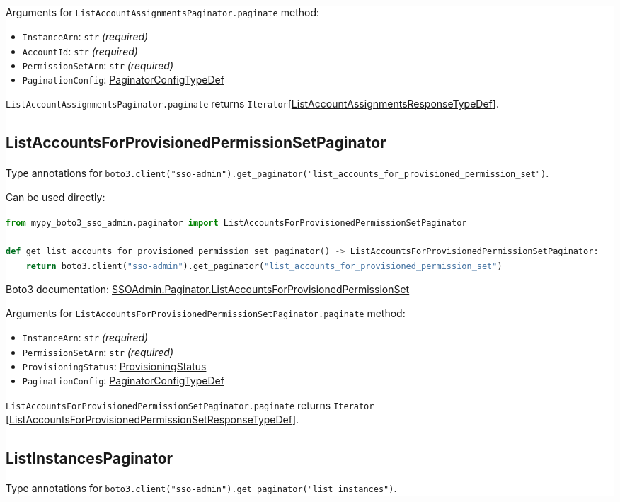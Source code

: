 Arguments for `ListAccountAssignmentsPaginator.paginate` method:

- `InstanceArn`: `str` *(required)*
- `AccountId`: `str` *(required)*
- `PermissionSetArn`: `str` *(required)*
- `PaginationConfig`:
  [PaginatorConfigTypeDef](https://vemel.github.io/boto3_stubs_docs/mypy_boto3_sso_admin/type_defs.html#paginatorconfigtypedef)

`ListAccountAssignmentsPaginator.paginate` returns
`Iterator`\[[ListAccountAssignmentsResponseTypeDef](https://vemel.github.io/boto3_stubs_docs/mypy_boto3_sso_admin/type_defs.html#listaccountassignmentsresponsetypedef)\].

## ListAccountsForProvisionedPermissionSetPaginator

Type annotations for
`boto3.client("sso-admin").get_paginator("list_accounts_for_provisioned_permission_set")`.

Can be used directly:

```python
from mypy_boto3_sso_admin.paginator import ListAccountsForProvisionedPermissionSetPaginator

def get_list_accounts_for_provisioned_permission_set_paginator() -> ListAccountsForProvisionedPermissionSetPaginator:
    return boto3.client("sso-admin").get_paginator("list_accounts_for_provisioned_permission_set")
```

Boto3 documentation:
[SSOAdmin.Paginator.ListAccountsForProvisionedPermissionSet](https://boto3.amazonaws.com/v1/documentation/api/latest/reference/services/sso-admin.html#SSOAdmin.Paginator.ListAccountsForProvisionedPermissionSet)

Arguments for `ListAccountsForProvisionedPermissionSetPaginator.paginate`
method:

- `InstanceArn`: `str` *(required)*
- `PermissionSetArn`: `str` *(required)*
- `ProvisioningStatus`:
  [ProvisioningStatus](https://vemel.github.io/boto3_stubs_docs/mypy_boto3_sso_admin/literals.html#provisioningstatus)
- `PaginationConfig`:
  [PaginatorConfigTypeDef](https://vemel.github.io/boto3_stubs_docs/mypy_boto3_sso_admin/type_defs.html#paginatorconfigtypedef)

`ListAccountsForProvisionedPermissionSetPaginator.paginate` returns
`Iterator`\[[ListAccountsForProvisionedPermissionSetResponseTypeDef](https://vemel.github.io/boto3_stubs_docs/mypy_boto3_sso_admin/type_defs.html#listaccountsforprovisionedpermissionsetresponsetypedef)\].

## ListInstancesPaginator

Type annotations for
`boto3.client("sso-admin").get_paginator("list_instances")`.
